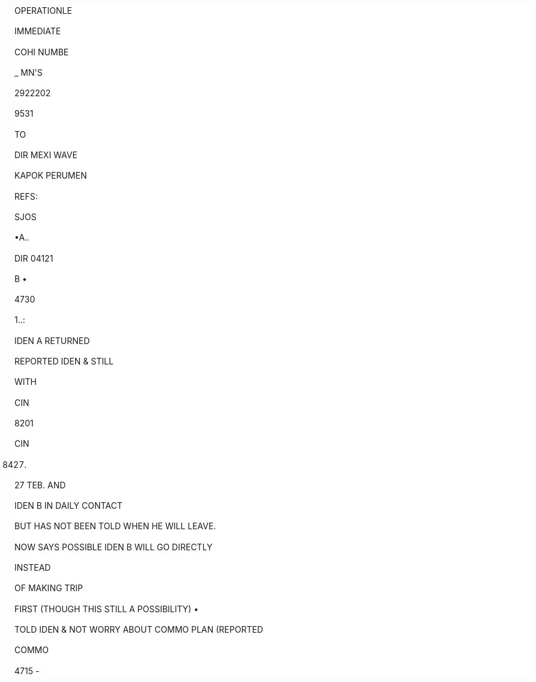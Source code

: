 OPERATIONLE

IMMEDIATE

COHI NUMBE

_ MN'S

2922202

9531

TO

DIR MEXI WAVE

KAPOK PERUMEN

REFS:

SJOS

•A..

DIR 04121

B •

4730

1..:

IDEN A RETURNED

REPORTED IDEN & STILL

WITH

CIN

8201

CIN

8427)

27 TEB. AND

IDEN B IN DAILY CONTACT

BUT HAS NOT BEEN TOLD WHEN HE WILL LEAVE.

NOW SAYS POSSIBLE IDEN B WILL GO DIRECTLY

INSTEAD

OF MAKING TRIP

FIRST (THOUGH THIS STILL A POSSIBILITY) •

TOLD IDEN & NOT WORRY ABOUT COMMO PLAN (REPORTED

COMMO

4715 -
